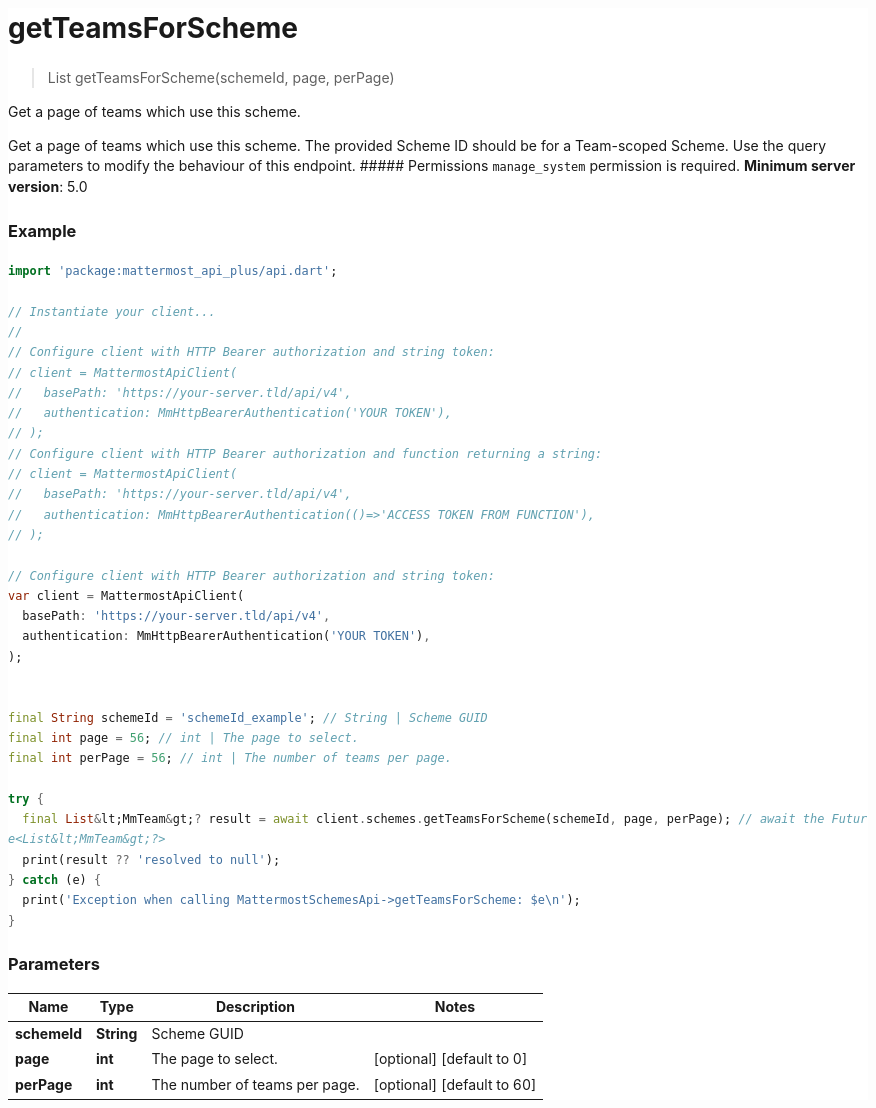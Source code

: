 # **getTeamsForScheme**
> List<MmTeam> getTeamsForScheme(schemeId, page, perPage)

Get a page of teams which use this scheme.

Get a page of teams which use this scheme. The provided Scheme ID should be for a Team-scoped Scheme. Use the query parameters to modify the behaviour of this endpoint.  ##### Permissions `manage_system` permission is required.  __Minimum server version__: 5.0 

### Example
```dart
import 'package:mattermost_api_plus/api.dart';

// Instantiate your client...
//
// Configure client with HTTP Bearer authorization and string token:
// client = MattermostApiClient(
//   basePath: 'https://your-server.tld/api/v4',
//   authentication: MmHttpBearerAuthentication('YOUR TOKEN'),
// );
// Configure client with HTTP Bearer authorization and function returning a string:
// client = MattermostApiClient(
//   basePath: 'https://your-server.tld/api/v4',
//   authentication: MmHttpBearerAuthentication(()=>'ACCESS TOKEN FROM FUNCTION'),
// );

// Configure client with HTTP Bearer authorization and string token:
var client = MattermostApiClient(
  basePath: 'https://your-server.tld/api/v4',
  authentication: MmHttpBearerAuthentication('YOUR TOKEN'),
);


final String schemeId = 'schemeId_example'; // String | Scheme GUID
final int page = 56; // int | The page to select.
final int perPage = 56; // int | The number of teams per page.

try {
  final List&lt;MmTeam&gt;? result = await client.schemes.getTeamsForScheme(schemeId, page, perPage); // await the Future<List&lt;MmTeam&gt;?>
  print(result ?? 'resolved to null');
} catch (e) {
  print('Exception when calling MattermostSchemesApi->getTeamsForScheme: $e\n');
}

```

### Parameters

Name | Type | Description  | Notes
------------- | ------------- | ------------- | -------------
 **schemeId** | **String**| Scheme GUID | 
 **page** | **int**| The page to select. | [optional] [default to 0]
 **perPage** | **int**| The number of teams per page. | [optional] [default to 60]
